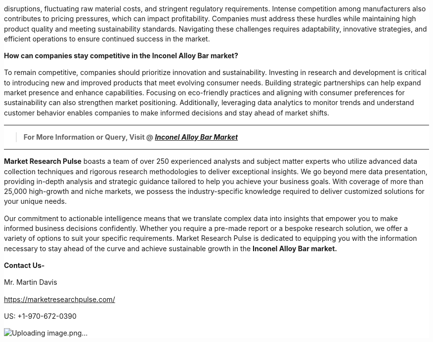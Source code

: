 disruptions, fluctuating raw material costs, and stringent regulatory requirements. Intense competition among manufacturers also contributes to pricing pressures, which can impact profitability. Companies must address these hurdles while maintaining high product quality and meeting sustainability standards. Navigating these challenges requires adaptability, innovative strategies, and efficient operations to ensure continued success in the market.</p><p><strong>How can companies stay competitive in the Inconel Alloy Bar market?</strong></p><p>To remain competitive, companies should prioritize innovation and sustainability. Investing in research and development is critical to introducing new and improved products that meet evolving consumer needs. Building strategic partnerships can help expand market presence and enhance capabilities. Focusing on eco-friendly practices and aligning with consumer preferences for sustainability can also strengthen market positioning. Additionally, leveraging data analytics to monitor trends and understand customer behavior enables companies to make informed decisions and stay ahead of market shifts.</p><hr /><blockquote><p><strong>For More Information or Query, Visit @&nbsp;<em><a href="https://marketresearchpulse.com/report/143336/inconel-alloy-bar-market?utm_source=Linkedin&utm_medium=0112">Inconel Alloy Bar Market</a></em></strong></p></blockquote><hr /><p><strong>Market Research Pulse</strong> boasts a team of over 250 experienced analysts and subject matter experts who utilize advanced data collection techniques and rigorous research methodologies to deliver exceptional insights. We go beyond mere data presentation, providing in-depth analysis and strategic guidance tailored to help you achieve your business goals. With coverage of more than 25,000 high-growth and niche markets, we possess the industry-specific knowledge required to deliver customized solutions for your unique needs.</p><p>Our commitment to actionable intelligence means that we translate complex data into insights that empower you to make informed business decisions confidently. Whether you require a pre-made report or a bespoke research solution, we offer a variety of options to suit your specific requirements. Market Research Pulse is dedicated to equipping you with the information necessary to stay ahead of the curve and achieve sustainable growth in the <strong>Inconel Alloy Bar market.</strong></p><p><strong>Contact Us-</strong></p><p>Mr. Martin Davis</p><p>https://marketresearchpulse.com/</p><p>US: +1-970-672-0390</p>
![Uploading image.png…]()
